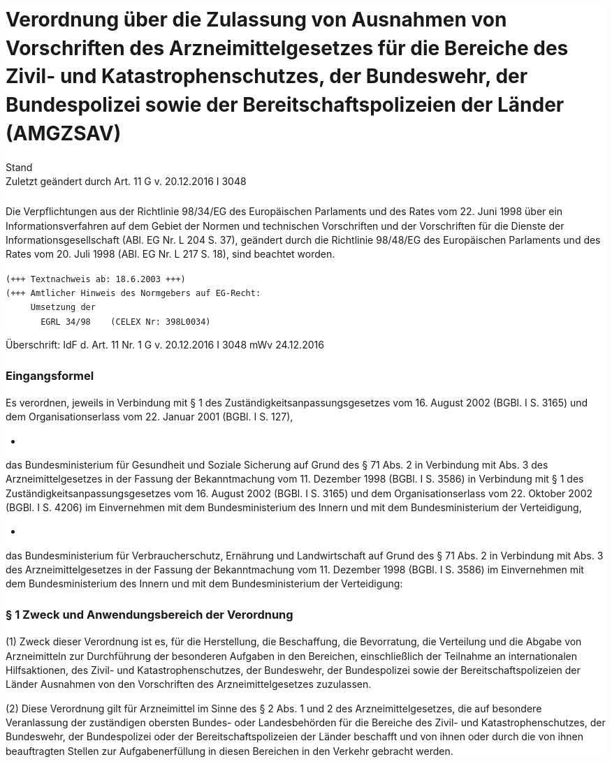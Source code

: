 Verordnung über die Zulassung von Ausnahmen von Vorschriften des Arzneimittelgesetzes für die Bereiche des Zivil- und Katastrophenschutzes, der Bundeswehr, der Bundespolizei sowie der Bereitschaftspolizeien der Länder (AMGZSAV)
===================================================================================================================================================================================================================================

Stand  
Zuletzt geändert durch Art. 11 G v. 20.12.2016 I 3048

### 

Die Verpflichtungen aus der Richtlinie 98/34/EG des Europäischen Parlaments und des Rates vom 22. Juni 1998 über ein Informationsverfahren auf dem Gebiet der Normen und technischen Vorschriften und der Vorschriften für die Dienste der Informationsgesellschaft (ABl. EG Nr. L 204 S. 37), geändert durch die Richtlinie 98/48/EG des Europäischen Parlaments und des Rates vom 20. Juli 1998 (ABl. EG Nr. L 217 S. 18), sind beachtet worden.

```
(+++ Textnachweis ab: 18.6.2003 +++)
(+++ Amtlicher Hinweis des Normgebers auf EG-Recht:
     Umsetzung der
       EGRL 34/98    (CELEX Nr: 398L0034)
```

Überschrift: IdF d. Art. 11 Nr. 1 G v. 20.12.2016 I 3048 mWv 24.12.2016

### Eingangsformel

Es verordnen, jeweils in Verbindung mit § 1 des Zuständigkeitsanpassungsgesetzes vom 16. August 2002 (BGBl. I S. 3165) und dem Organisationserlass vom 22. Januar 2001 (BGBl. I S. 127),

-  
das Bundesministerium für Gesundheit und Soziale Sicherung auf Grund des § 71 Abs. 2 in Verbindung mit Abs. 3 des Arzneimittelgesetzes in der Fassung der Bekanntmachung vom 11. Dezember 1998 (BGBl. I S. 3586) in Verbindung mit § 1 des Zuständigkeitsanpassungsgesetzes vom 16. August 2002 (BGBl. I S. 3165) und dem Organisationserlass vom 22. Oktober 2002 (BGBl. I S. 4206) im Einvernehmen mit dem Bundesministerium des Innern und mit dem Bundesministerium der Verteidigung,

-  
das Bundesministerium für Verbraucherschutz, Ernährung und Landwirtschaft auf Grund des § 71 Abs. 2 in Verbindung mit Abs. 3 des Arzneimittelgesetzes in der Fassung der Bekanntmachung vom 11. Dezember 1998 (BGBl. I S. 3586) im Einvernehmen mit dem Bundesministerium des Innern und mit dem Bundesministerium der Verteidigung:

### § 1 Zweck und Anwendungsbereich der Verordnung

(1) Zweck dieser Verordnung ist es, für die Herstellung, die Beschaffung, die Bevorratung, die Verteilung und die Abgabe von Arzneimitteln zur Durchführung der besonderen Aufgaben in den Bereichen, einschließlich der Teilnahme an internationalen Hilfsaktionen, des Zivil- und Katastrophenschutzes, der Bundeswehr, der Bundespolizei sowie der Bereitschaftspolizeien der Länder Ausnahmen von den Vorschriften des Arzneimittelgesetzes zuzulassen.

(2) Diese Verordnung gilt für Arzneimittel im Sinne des § 2 Abs. 1 und 2 des Arzneimittelgesetzes, die auf besondere Veranlassung der zuständigen obersten Bundes- oder Landesbehörden für die Bereiche des Zivil- und Katastrophenschutzes, der Bundeswehr, der Bundespolizei oder der Bereitschaftspolizeien der Länder beschafft und von ihnen oder durch die von ihnen beauftragten Stellen zur Aufgabenerfüllung in diesen Bereichen in den Verkehr gebracht werden.
